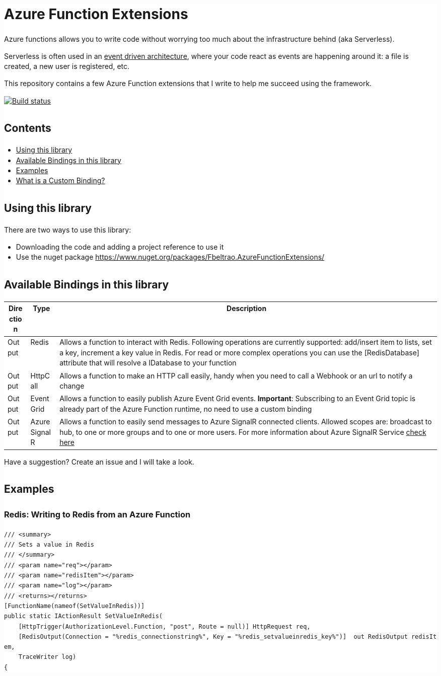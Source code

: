 # Azure Function Extensions

Azure functions allows you to write code without worrying too much about the infrastructure behind (aka Serverless).

Serverless is often used in an [event driven architecture](https://docs.microsoft.com/en-us/azure/architecture/guide/architecture-styles/event-driven), where your code react as events are happening around it: a file is created, a new user is registered, etc.

This repository contains a few Azure Function extensions that I write to help me succeed using the framework.

[![Build status](https://ci.appveyor.com/api/projects/status/y9340ak3kt9gkccb/branch/master?svg=true)](https://ci.appveyor.com/project/fbeltrao/azurefunctionextensions)

## Contents

- [Using this library](#using-this-library)
- [Available Bindings in this library](#available-bindings)
- [Examples](#examples)
- [What is a Custom Binding?](#what-is-a-custom-binding)

## <a name="using-this-library">Using this library</a>

There are two ways to use this library:

- Downloading the code and adding a project reference to use it
- Use the nuget package https://www.nuget.org/packages/Fbeltrao.AzureFunctionExtensions/


## <a name="available-bindings">Available Bindings in this library</a>

| Direction | Type | Description |
|--|--|--|
|Output|Redis| Allows a function to interact with Redis. Following operations are currently supported: add/insert item to lists, set a key, increment a key value in Redis. For read or more complex operations you can use the [RedisDatabase] attribute that will resolve a IDatabase to your function |
|Output|HttpCall| Allows a function to make an HTTP call easily, handy when you need to call a Webhook or an url to notify a change|
|Output|EventGrid| Allows a function to easily publish Azure Event Grid events. **Important**: Subscribing to an Event Grid topic is already part of the Azure Function runtime, no need to use a custom binding|
|Output|Azure SignalR| Allows a function to easily send messages to Azure SignalR connected clients. Allowed scopes are: broadcast to hub, to one or more groups and to one or more users. For more information about Azure SignalR Service [check here](https://docs.microsoft.com/en-us/azure/azure-signalr/signalr-overview)|

Have a suggestion? Create an issue and I will take a look.

## <a name="examples">Examples</a>

### **Redis**: Writing to Redis from an Azure Function

```CSharp
/// <summary>
/// Sets a value in Redis
/// </summary>
/// <param name="req"></param>
/// <param name="redisItem"></param>
/// <param name="log"></param>
/// <returns></returns>
[FunctionName(nameof(SetValueInRedis))]
public static IActionResult SetValueInRedis(
    [HttpTrigger(AuthorizationLevel.Function, "post", Route = null)] HttpRequest req,
    [RedisOutput(Connection = "%redis_connectionstring%", Key = "%redis_setvalueinredis_key%")]  out RedisOutput redisItem,
    TraceWriter log)
{
```